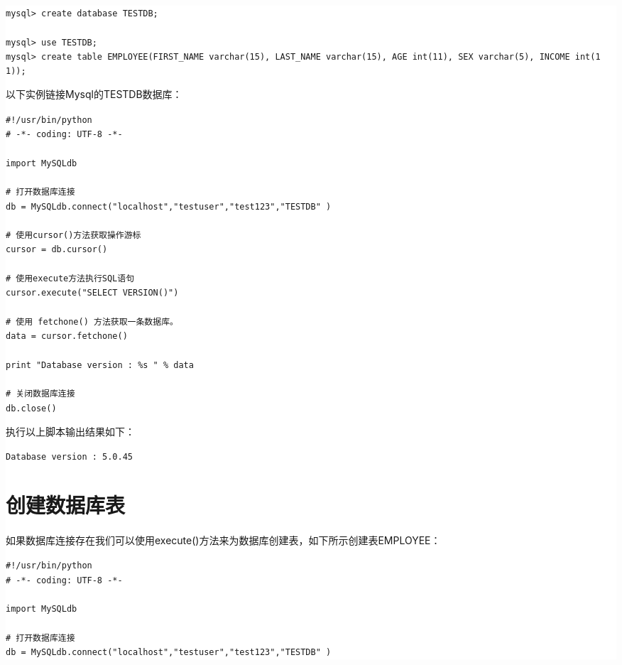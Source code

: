 	mysql> create database TESTDB;

	mysql> use TESTDB;
	mysql> create table EMPLOYEE(FIRST_NAME varchar(15), LAST_NAME varchar(15), AGE int(11), SEX varchar(5), INCOME int(11));  

以下实例链接Mysql的TESTDB数据库：

	#!/usr/bin/python
	# -*- coding: UTF-8 -*-
	
	import MySQLdb
	
	# 打开数据库连接
	db = MySQLdb.connect("localhost","testuser","test123","TESTDB" )
	
	# 使用cursor()方法获取操作游标 
	cursor = db.cursor()
	
	# 使用execute方法执行SQL语句
	cursor.execute("SELECT VERSION()")
	
	# 使用 fetchone() 方法获取一条数据库。
	data = cursor.fetchone()
	
	print "Database version : %s " % data
	
	# 关闭数据库连接
	db.close()

执行以上脚本输出结果如下：

	Database version : 5.0.45

# 创建数据库表

如果数据库连接存在我们可以使用execute()方法来为数据库创建表，如下所示创建表EMPLOYEE：

	#!/usr/bin/python
	# -*- coding: UTF-8 -*-
	
	import MySQLdb
	
	# 打开数据库连接
	db = MySQLdb.connect("localhost","testuser","test123","TESTDB" )
	